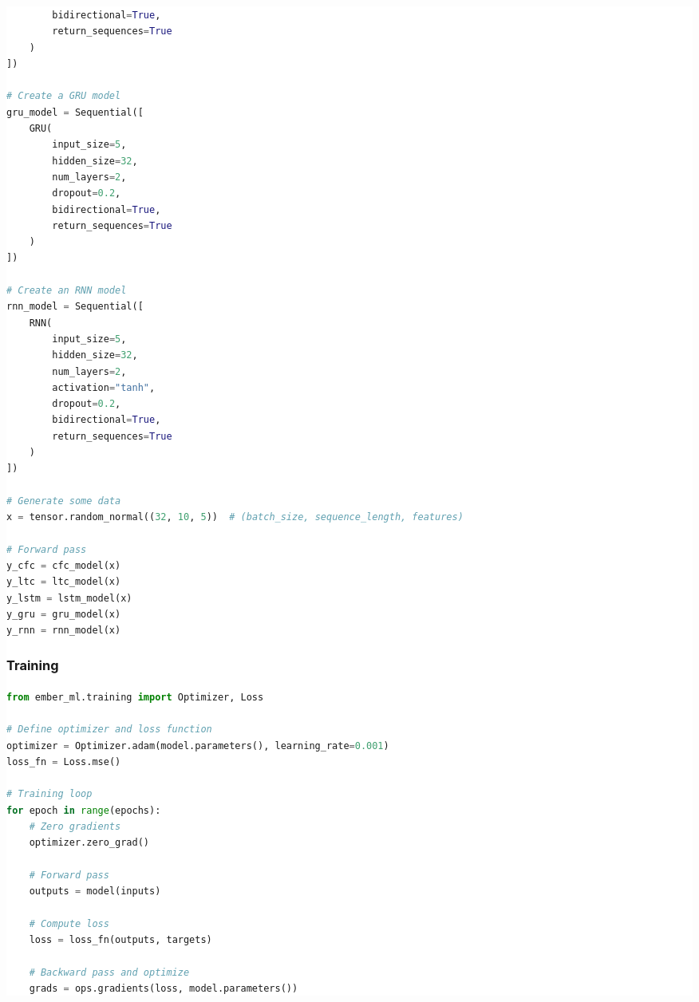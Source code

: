 ```python
        bidirectional=True,
        return_sequences=True
    )
])

# Create a GRU model
gru_model = Sequential([
    GRU(
        input_size=5,
        hidden_size=32,
        num_layers=2,
        dropout=0.2,
        bidirectional=True,
        return_sequences=True
    )
])

# Create an RNN model
rnn_model = Sequential([
    RNN(
        input_size=5,
        hidden_size=32,
        num_layers=2,
        activation="tanh",
        dropout=0.2,
        bidirectional=True,
        return_sequences=True
    )
])

# Generate some data
x = tensor.random_normal((32, 10, 5))  # (batch_size, sequence_length, features)

# Forward pass
y_cfc = cfc_model(x)
y_ltc = ltc_model(x)
y_lstm = lstm_model(x)
y_gru = gru_model(x)
y_rnn = rnn_model(x)
```

### Training

```python
from ember_ml.training import Optimizer, Loss

# Define optimizer and loss function
optimizer = Optimizer.adam(model.parameters(), learning_rate=0.001)
loss_fn = Loss.mse()

# Training loop
for epoch in range(epochs):
    # Zero gradients
    optimizer.zero_grad()
    
    # Forward pass
    outputs = model(inputs)
    
    # Compute loss
    loss = loss_fn(outputs, targets)
    
    # Backward pass and optimize
    grads = ops.gradients(loss, model.parameters())
```